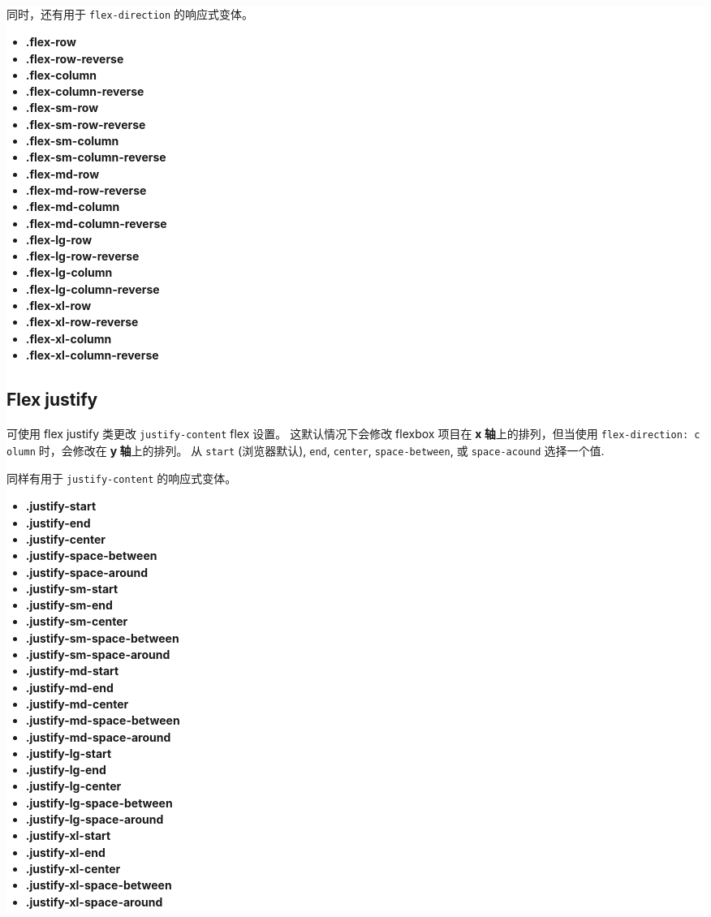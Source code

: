 <example file="flex/flex-column" />

同时，还有用于 `flex-direction` 的响应式变体。

- **.flex-row**
- **.flex-row-reverse**
- **.flex-column**
- **.flex-column-reverse**
- **.flex-sm-row**
- **.flex-sm-row-reverse**
- **.flex-sm-column**
- **.flex-sm-column-reverse**
- **.flex-md-row**
- **.flex-md-row-reverse**
- **.flex-md-column**
- **.flex-md-column-reverse**
- **.flex-lg-row**
- **.flex-lg-row-reverse**
- **.flex-lg-column**
- **.flex-lg-column-reverse**
- **.flex-xl-row**
- **.flex-xl-row-reverse**
- **.flex-xl-column**
- **.flex-xl-column-reverse**

## Flex justify

可使用 flex justify 类更改 `justify-content` flex 设置。 这默认情况下会修改 flexbox 项目在 **x 轴**上的排列，但当使用 `flex-direction: column` 时，会修改在 **y 轴**上的排列。 从 `start` (浏览器默认), `end`, `center`, `space-between`, 或 `space-acound` 选择一个值.

<example file="flex/flex-justify" />

同样有用于 `justify-content` 的响应式变体。

- **.justify-start**
- **.justify-end**
- **.justify-center**
- **.justify-space-between**
- **.justify-space-around**
- **.justify-sm-start**
- **.justify-sm-end**
- **.justify-sm-center**
- **.justify-sm-space-between**
- **.justify-sm-space-around**
- **.justify-md-start**
- **.justify-md-end**
- **.justify-md-center**
- **.justify-md-space-between**
- **.justify-md-space-around**
- **.justify-lg-start**
- **.justify-lg-end**
- **.justify-lg-center**
- **.justify-lg-space-between**
- **.justify-lg-space-around**
- **.justify-xl-start**
- **.justify-xl-end**
- **.justify-xl-center**
- **.justify-xl-space-between**
- **.justify-xl-space-around**
